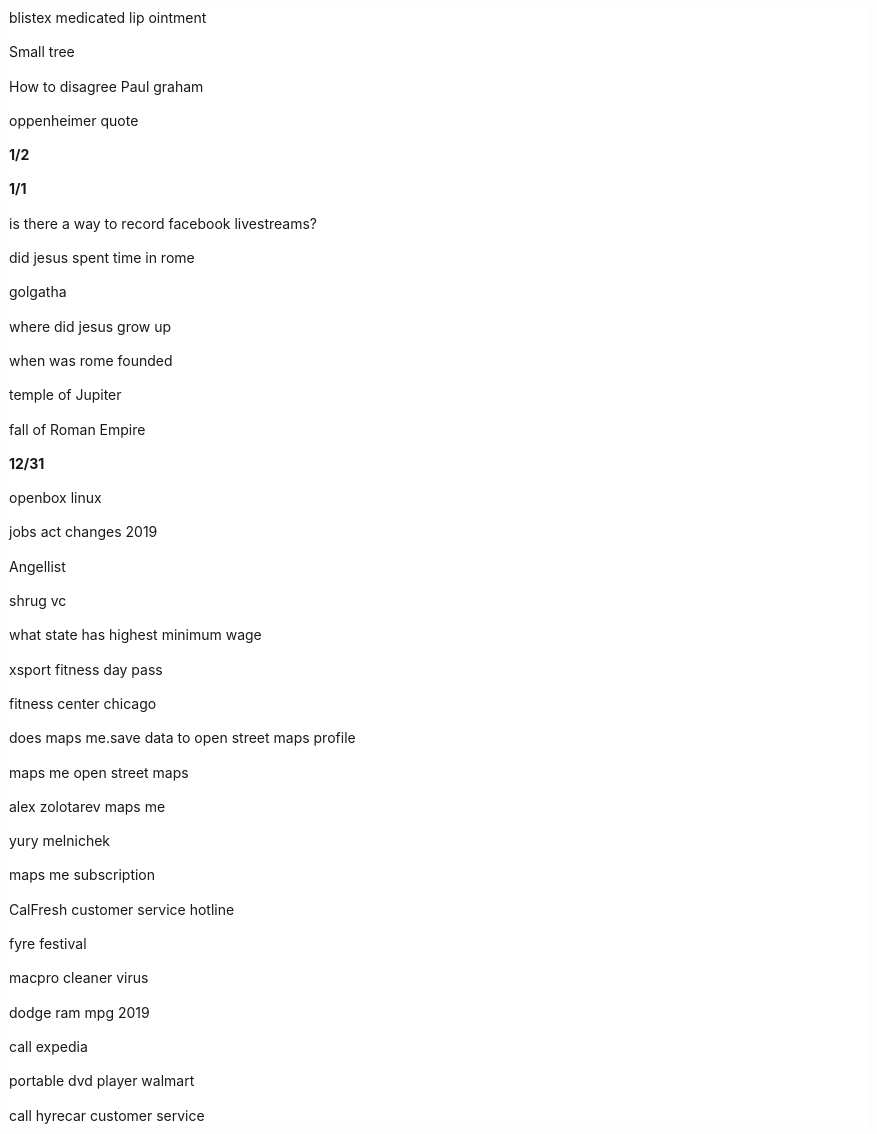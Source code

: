 blistex medicated lip ointment

Small tree

How to disagree Paul graham

oppenheimer quote

**1/2**

**1/1**

is there a way to record facebook livestreams?

did jesus spent time in rome

golgatha

where did jesus grow up

when was rome founded

temple of Jupiter

fall of Roman Empire

**12/31**

openbox linux

jobs act changes 2019

Angellist

shrug vc

what state has highest minimum wage

xsport fitness day pass

fitness center chicago

does maps me.save data to open street maps profile

maps me open street maps

alex zolotarev maps me

yury melnichek

maps me subscription

CalFresh customer service hotline

fyre festival

macpro cleaner virus

dodge ram mpg 2019

call expedia

portable dvd player walmart

call hyrecar customer service
